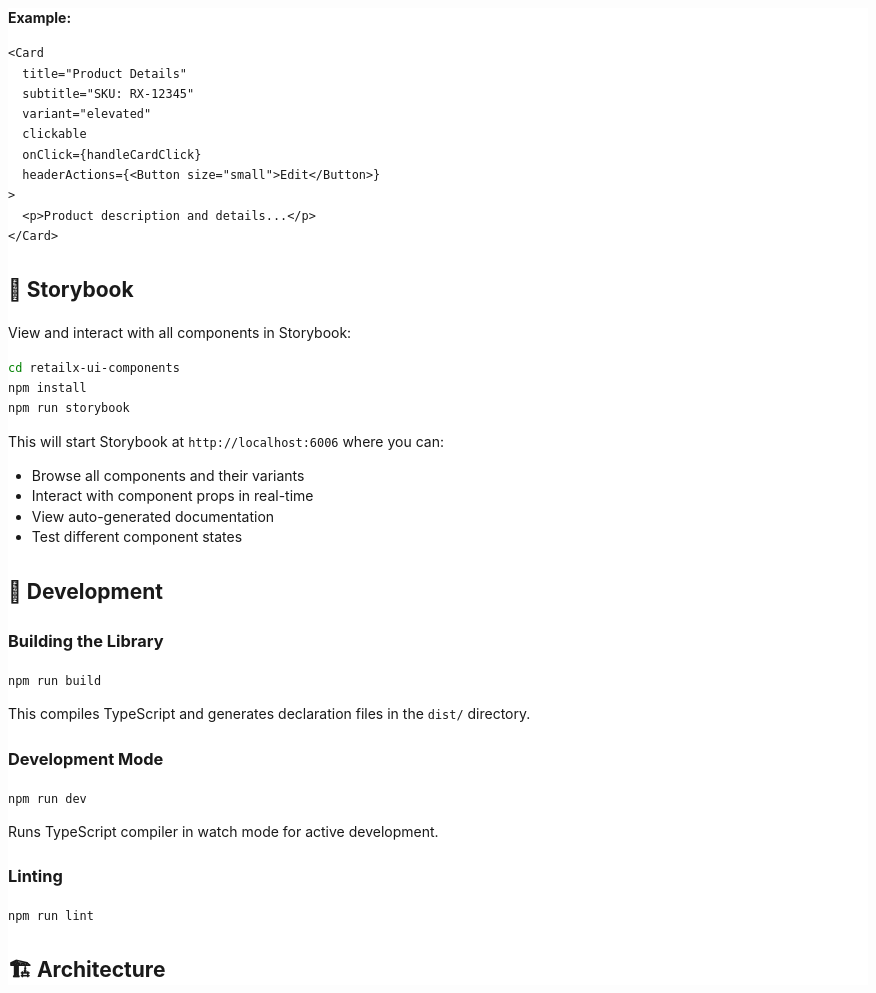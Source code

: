 **Example:**
```tsx
<Card 
  title="Product Details"
  subtitle="SKU: RX-12345"
  variant="elevated"
  clickable
  onClick={handleCardClick}
  headerActions={<Button size="small">Edit</Button>}
>
  <p>Product description and details...</p>
</Card>
```

## 🎨 Storybook

View and interact with all components in Storybook:

```bash
cd retailx-ui-components
npm install
npm run storybook
```

This will start Storybook at `http://localhost:6006` where you can:
- Browse all components and their variants
- Interact with component props in real-time
- View auto-generated documentation
- Test different component states

## 🔧 Development

### Building the Library

```bash
npm run build
```

This compiles TypeScript and generates declaration files in the `dist/` directory.

### Development Mode

```bash
npm run dev
```

Runs TypeScript compiler in watch mode for active development.

### Linting

```bash
npm run lint
```

## 🏗️ Architecture
